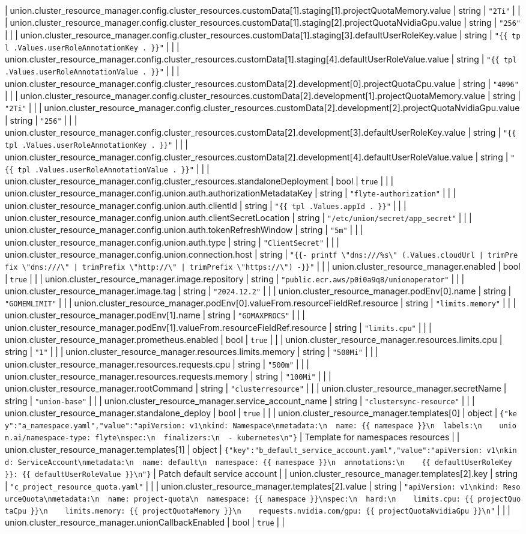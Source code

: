 | union.cluster_resource_manager.config.cluster_resources.customData[1].staging[1].projectQuotaMemory.value | string | `"2Ti"` |  |
| union.cluster_resource_manager.config.cluster_resources.customData[1].staging[2].projectQuotaNvidiaGpu.value | string | `"256"` |  |
| union.cluster_resource_manager.config.cluster_resources.customData[1].staging[3].defaultUserRoleKey.value | string | `"{{ tpl .Values.userRoleAnnotationKey . }}"` |  |
| union.cluster_resource_manager.config.cluster_resources.customData[1].staging[4].defaultUserRoleValue.value | string | `"{{ tpl .Values.userRoleAnnotationValue . }}"` |  |
| union.cluster_resource_manager.config.cluster_resources.customData[2].development[0].projectQuotaCpu.value | string | `"4096"` |  |
| union.cluster_resource_manager.config.cluster_resources.customData[2].development[1].projectQuotaMemory.value | string | `"2Ti"` |  |
| union.cluster_resource_manager.config.cluster_resources.customData[2].development[2].projectQuotaNvidiaGpu.value | string | `"256"` |  |
| union.cluster_resource_manager.config.cluster_resources.customData[2].development[3].defaultUserRoleKey.value | string | `"{{ tpl .Values.userRoleAnnotationKey . }}"` |  |
| union.cluster_resource_manager.config.cluster_resources.customData[2].development[4].defaultUserRoleValue.value | string | `"{{ tpl .Values.userRoleAnnotationValue . }}"` |  |
| union.cluster_resource_manager.config.cluster_resources.standaloneDeployment | bool | `true` |  |
| union.cluster_resource_manager.config.union.auth.authorizationMetadataKey | string | `"flyte-authorization"` |  |
| union.cluster_resource_manager.config.union.auth.clientId | string | `"{{ tpl .Values.appId . }}"` |  |
| union.cluster_resource_manager.config.union.auth.clientSecretLocation | string | `"/etc/union/secret/app_secret"` |  |
| union.cluster_resource_manager.config.union.auth.tokenRefreshWindow | string | `"5m"` |  |
| union.cluster_resource_manager.config.union.auth.type | string | `"ClientSecret"` |  |
| union.cluster_resource_manager.config.union.connection.host | string | `"{{- printf \"dns:///%s\" (.Values.cloudUrl | trimPrefix \"dns:///\" | trimPrefix \"http://\" | trimPrefix \"https://\") -}}"` |  |
| union.cluster_resource_manager.enabled | bool | `true` |  |
| union.cluster_resource_manager.image.repository | string | `"public.ecr.aws/p0i0a9q8/unionoperator"` |  |
| union.cluster_resource_manager.image.tag | string | `"2024.12.2"` |  |
| union.cluster_resource_manager.podEnv[0].name | string | `"GOMEMLIMIT"` |  |
| union.cluster_resource_manager.podEnv[0].valueFrom.resourceFieldRef.resource | string | `"limits.memory"` |  |
| union.cluster_resource_manager.podEnv[1].name | string | `"GOMAXPROCS"` |  |
| union.cluster_resource_manager.podEnv[1].valueFrom.resourceFieldRef.resource | string | `"limits.cpu"` |  |
| union.cluster_resource_manager.prometheus.enabled | bool | `true` |  |
| union.cluster_resource_manager.resources.limits.cpu | string | `"1"` |  |
| union.cluster_resource_manager.resources.limits.memory | string | `"500Mi"` |  |
| union.cluster_resource_manager.resources.requests.cpu | string | `"500m"` |  |
| union.cluster_resource_manager.resources.requests.memory | string | `"100Mi"` |  |
| union.cluster_resource_manager.rootCommand | string | `"clusterresource"` |  |
| union.cluster_resource_manager.secretName | string | `"union-base"` |  |
| union.cluster_resource_manager.service_account_name | string | `"clustersync-resource"` |  |
| union.cluster_resource_manager.standalone_deploy | bool | `true` |  |
| union.cluster_resource_manager.templates[0] | object | `{"key":"a_namespace.yaml","value":"apiVersion: v1\nkind: Namespace\nmetadata:\n  name: {{ namespace }}\n  labels:\n    union.ai/namespace-type: flyte\nspec:\n  finalizers:\n  - kubernetes\n"}` | Template for namespaces resources |
| union.cluster_resource_manager.templates[1] | object | `{"key":"b_default_service_account.yaml","value":"apiVersion: v1\nkind: ServiceAccount\nmetadata:\n  name: default\n  namespace: {{ namespace }}\n  annotations:\n    {{ defaultUserRoleKey }}: {{ defaultUserRoleValue }}\n"}` | Patch default service account |
| union.cluster_resource_manager.templates[2].key | string | `"c_project_resource_quota.yaml"` |  |
| union.cluster_resource_manager.templates[2].value | string | `"apiVersion: v1\nkind: ResourceQuota\nmetadata:\n  name: project-quota\n  namespace: {{ namespace }}\nspec:\n  hard:\n    limits.cpu: {{ projectQuotaCpu }}\n    limits.memory: {{ projectQuotaMemory }}\n    requests.nvidia.com/gpu: {{ projectQuotaNvidiaGpu }}\n"` |  |
| union.cluster_resource_manager.unionCallbackEnabled | bool | `true` |  |